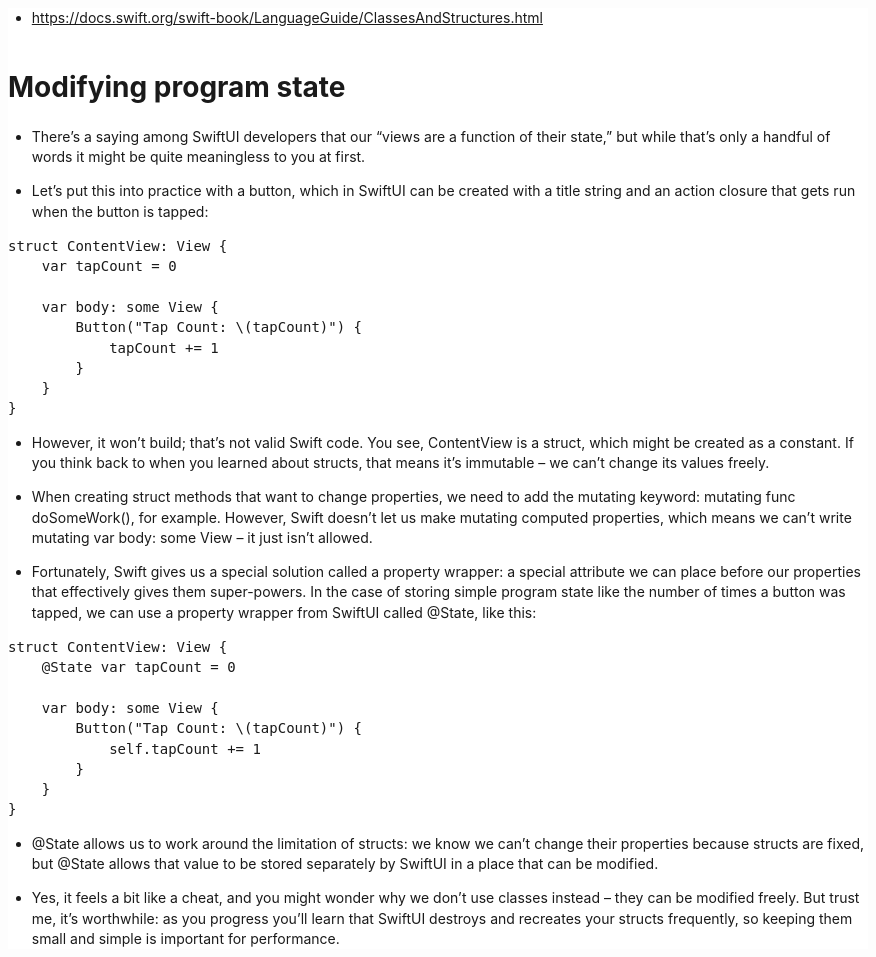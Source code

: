 - https://docs.swift.org/swift-book/LanguageGuide/ClassesAndStructures.html



# Modifying program state

- There’s a saying among SwiftUI developers that our “views are a function of their state,” but while that’s only a handful of words it might be quite meaningless to you at first.

- Let’s put this into practice with a button, which in SwiftUI can be created with a title string and an action closure that gets run when the button is tapped:

<pre>
struct ContentView: View {
    var tapCount = 0

    var body: some View {
        Button("Tap Count: \(tapCount)") {
            tapCount += 1
        }
    }
}
</pre>

- However, it won’t build; that’s not valid Swift code. You see, ContentView is a struct, which might be created as a constant. If you think back to when you learned about structs, that means it’s immutable – we can’t change its values freely.

- When creating struct methods that want to change properties, we need to add the mutating keyword: mutating func doSomeWork(), for example. However, Swift doesn’t let us make mutating computed properties, which means we can’t write mutating var body: some View – it just isn’t allowed.

- Fortunately, Swift gives us a special solution called a property wrapper: a special attribute we can place before our properties that effectively gives them super-powers. In the case of storing simple program state like the number of times a button was tapped, we can use a property wrapper from SwiftUI called @State, like this:

<pre>
struct ContentView: View {
    @State var tapCount = 0

    var body: some View {
        Button("Tap Count: \(tapCount)") {
            self.tapCount += 1
        }
    }
}
</pre>

- @State allows us to work around the limitation of structs: we know we can’t change their properties because structs are fixed, but @State allows that value to be stored separately by SwiftUI in a place that can be modified.

- Yes, it feels a bit like a cheat, and you might wonder why we don’t use classes instead – they can be modified freely. But trust me, it’s worthwhile: as you progress you’ll learn that SwiftUI destroys and recreates your structs frequently, so keeping them small and simple is important for performance.
